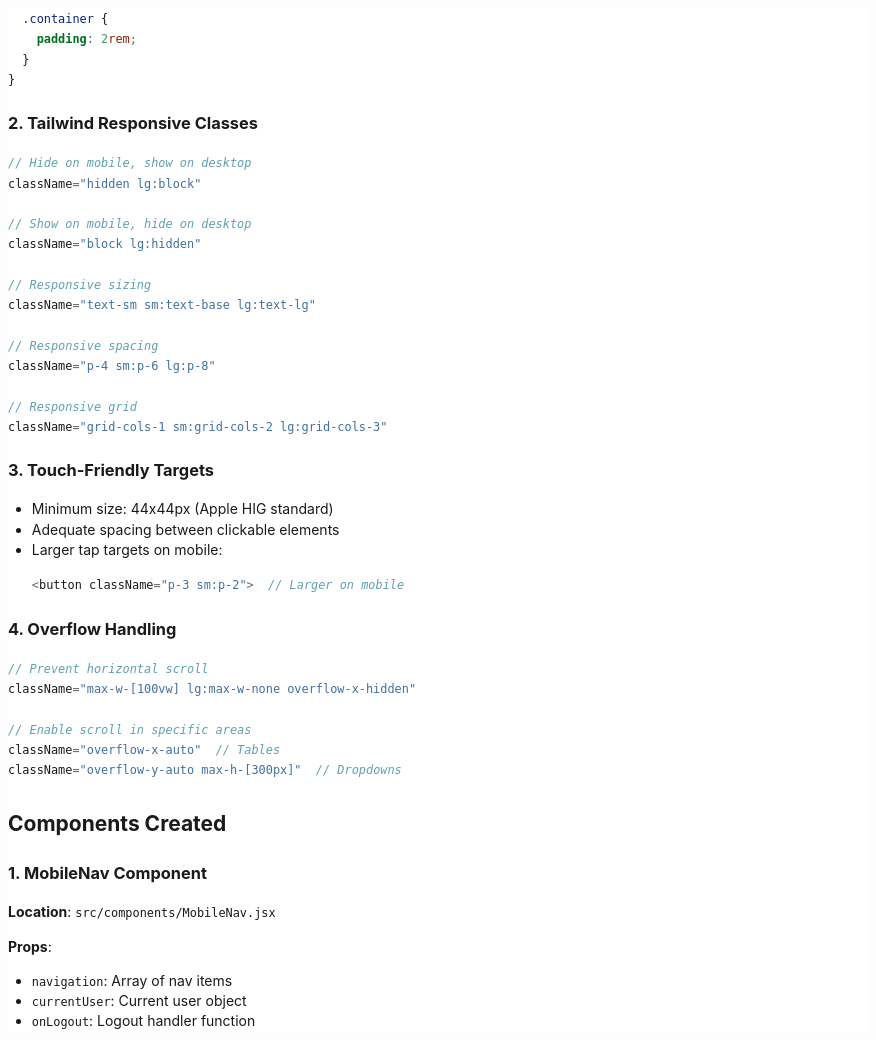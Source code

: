 ```css
  .container {
    padding: 2rem;
  }
}
```

### 2. Tailwind Responsive Classes
```javascript
// Hide on mobile, show on desktop
className="hidden lg:block"

// Show on mobile, hide on desktop
className="block lg:hidden"

// Responsive sizing
className="text-sm sm:text-base lg:text-lg"

// Responsive spacing
className="p-4 sm:p-6 lg:p-8"

// Responsive grid
className="grid-cols-1 sm:grid-cols-2 lg:grid-cols-3"
```

### 3. Touch-Friendly Targets
- Minimum size: 44x44px (Apple HIG standard)
- Adequate spacing between clickable elements
- Larger tap targets on mobile:
  ```javascript
  <button className="p-3 sm:p-2">  // Larger on mobile
  ```

### 4. Overflow Handling
```javascript
// Prevent horizontal scroll
className="max-w-[100vw] lg:max-w-none overflow-x-hidden"

// Enable scroll in specific areas
className="overflow-x-auto"  // Tables
className="overflow-y-auto max-h-[300px]"  // Dropdowns
```

## Components Created

### 1. MobileNav Component
**Location**: `src/components/MobileNav.jsx`

**Props**:
- `navigation`: Array of nav items
- `currentUser`: Current user object
- `onLogout`: Logout handler function
